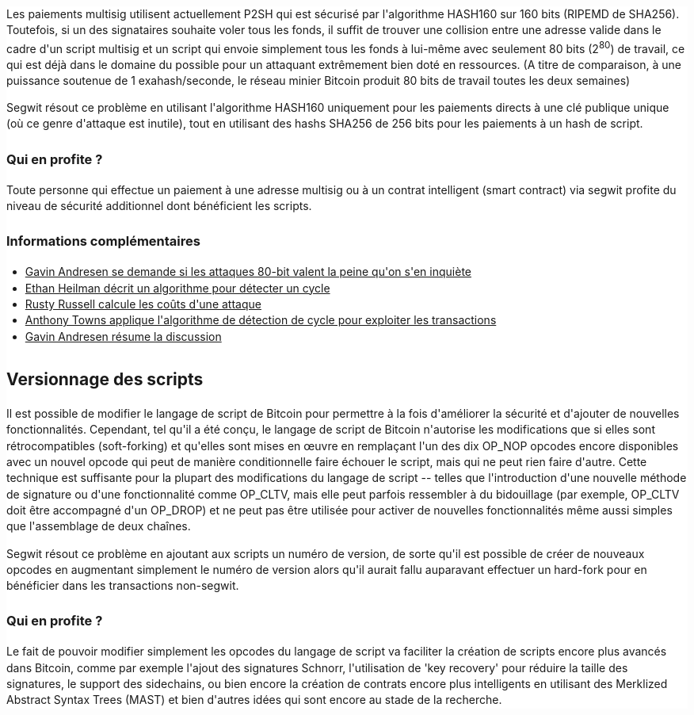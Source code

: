 Les paiements multisig utilisent actuellement P2SH qui est sécurisé par l'algorithme HASH160 sur 160 bits (RIPEMD de SHA256). Toutefois, si un des signataires souhaite voler tous les fonds, il suffit de trouver une collision entre une adresse valide dans le cadre d'un script multisig et un script qui envoie simplement tous les fonds à lui-même avec seulement 80 bits (2<sup>80</sup>) de travail, ce qui est déjà dans le domaine du possible pour un attaquant extrêmement bien doté en ressources.  (A titre de comparaison, à une puissance soutenue de 1 exahash/seconde, le réseau minier Bitcoin produit 80 bits de travail toutes les deux semaines)

Segwit résout ce problème en utilisant l'algorithme HASH160 uniquement pour les paiements directs à une clé publique unique (où ce genre d'attaque est inutile), tout en utilisant des hashs SHA256 de 256 bits pour les paiements à un hash de script.

### Qui en profite ?

Toute personne qui effectue un paiement à une adresse multisig ou à un contrat intelligent (smart contract) via segwit profite du niveau de sécurité additionnel dont bénéficient les scripts.

### Informations complémentaires

 * [Gavin Andresen se demande si les attaques 80-bit valent la peine qu'on s'en inquiète](https://lists.linuxfoundation.org/pipermail/bitcoin-dev/2016-January/012198.html)
 * [Ethan Heilman décrit un algorithme pour détecter un cycle](https://lists.linuxfoundation.org/pipermail/bitcoin-dev/2016-January/012202.html)
 * [Rusty Russell calcule les coûts d'une attaque](https://lists.linuxfoundation.org/pipermail/bitcoin-dev/2016-January/012227.html)
 * [Anthony Towns applique l'algorithme de détection de cycle pour exploiter les transactions](https://lists.linuxfoundation.org/pipermail/bitcoin-dev/2016-January/012218.html)
 * [Gavin Andresen résume la discussion](https://lists.linuxfoundation.org/pipermail/bitcoin-dev/2016-January/012234.html)

## Versionnage des scripts

Il est possible de modifier le langage de script de Bitcoin pour permettre à la fois d'améliorer la sécurité et d'ajouter de nouvelles fonctionnalités. Cependant, tel qu'il a été conçu, le langage de script de Bitcoin n'autorise les modifications que si elles sont rétrocompatibles (soft-forking) et qu'elles sont mises en œuvre en remplaçant l'un des dix OP\_NOP opcodes encore disponibles avec un nouvel opcode qui peut de manière conditionnelle faire échouer le script, mais qui ne peut rien faire d'autre.  Cette technique est suffisante pour la plupart des modifications du langage de script -- telles que l'introduction d'une nouvelle méthode de signature ou d'une fonctionnalité comme OP\_CLTV, mais elle peut parfois ressembler à du bidouillage (par exemple, OP\_CLTV doit être accompagné d'un OP\_DROP) et ne peut pas être utilisée pour activer de nouvelles fonctionnalités même aussi simples que l'assemblage de deux chaînes.

Segwit résout ce problème en ajoutant aux scripts un numéro de version, de sorte qu'il est possible de créer de nouveaux opcodes en augmentant simplement le numéro de version alors qu'il aurait fallu auparavant effectuer un hard-fork pour en bénéficier dans les transactions non-segwit.

### Qui en profite ?

Le fait de pouvoir modifier simplement les opcodes du langage de script va faciliter la création de scripts encore plus avancés dans Bitcoin, comme par exemple l'ajout des signatures Schnorr, l'utilisation de 'key recovery' pour réduire la taille des signatures, le support des sidechains, ou bien encore la création de contrats encore plus intelligents en utilisant des Merklized Abstract Syntax Trees (MAST) et bien d'autres idées qui sont encore au stade de la recherche.
